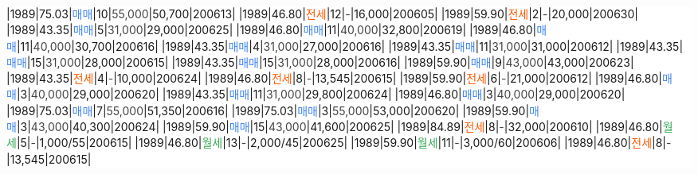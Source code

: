 |1989|75.03|<span style="color:#4285f3">매매</span>|10|<span style="color:#444444">55,000</span>|50,700|200613|
|1989|46.80|<span style="color:#ff5a00">전세</span>|12|<span style="color:#444444">-</span>|16,000|200605|
|1989|59.90|<span style="color:#ff5a00">전세</span>|2|<span style="color:#444444">-</span>|20,000|200630|
|1989|43.35|<span style="color:#4285f3">매매</span>|5|<span style="color:#444444">31,000</span>|29,000|200625|
|1989|46.80|<span style="color:#4285f3">매매</span>|11|<span style="color:#444444">40,000</span>|32,800|200619|
|1989|46.80|<span style="color:#4285f3">매매</span>|11|<span style="color:#444444">40,000</span>|30,700|200616|
|1989|43.35|<span style="color:#4285f3">매매</span>|4|<span style="color:#444444">31,000</span>|27,000|200616|
|1989|43.35|<span style="color:#4285f3">매매</span>|11|<span style="color:#444444">31,000</span>|31,000|200612|
|1989|43.35|<span style="color:#4285f3">매매</span>|15|<span style="color:#444444">31,000</span>|28,000|200615|
|1989|43.35|<span style="color:#4285f3">매매</span>|15|<span style="color:#444444">31,000</span>|28,000|200616|
|1989|59.90|<span style="color:#4285f3">매매</span>|9|<span style="color:#444444">43,000</span>|43,000|200623|
|1989|43.35|<span style="color:#ff5a00">전세</span>|4|<span style="color:#444444">-</span>|10,000|200624|
|1989|46.80|<span style="color:#ff5a00">전세</span>|8|<span style="color:#444444">-</span>|13,545|200615|
|1989|59.90|<span style="color:#ff5a00">전세</span>|6|<span style="color:#444444">-</span>|21,000|200612|
|1989|46.80|<span style="color:#4285f3">매매</span>|3|<span style="color:#444444">40,000</span>|29,000|200620|
|1989|43.35|<span style="color:#4285f3">매매</span>|11|<span style="color:#444444">31,000</span>|29,800|200624|
|1989|46.80|<span style="color:#4285f3">매매</span>|3|<span style="color:#444444">40,000</span>|29,000|200620|
|1989|75.03|<span style="color:#4285f3">매매</span>|7|<span style="color:#444444">55,000</span>|51,350|200616|
|1989|75.03|<span style="color:#4285f3">매매</span>|3|<span style="color:#444444">55,000</span>|53,000|200620|
|1989|59.90|<span style="color:#4285f3">매매</span>|3|<span style="color:#444444">43,000</span>|40,300|200624|
|1989|59.90|<span style="color:#4285f3">매매</span>|15|<span style="color:#444444">43,000</span>|41,600|200625|
|1989|84.89|<span style="color:#ff5a00">전세</span>|8|<span style="color:#444444">-</span>|32,000|200610|
|1989|46.80|<span style="color:#34a853">월세</span>|5|<span style="color:#444444">-</span>|1,000/55|200615|
|1989|46.80|<span style="color:#34a853">월세</span>|13|<span style="color:#444444">-</span>|2,000/45|200625|
|1989|59.90|<span style="color:#34a853">월세</span>|11|<span style="color:#444444">-</span>|3,000/60|200606|
|1989|46.80|<span style="color:#ff5a00">전세</span>|8|<span style="color:#444444">-</span>|13,545|200615|


<script async src="//pagead2.googlesyndication.com/pagead/js/adsbygoogle.js"></script>

<ins class="adsbygoogle"
     style="display:block"
     data-ad-client="ca-pub-2446590836940007"
     data-ad-slot="1659523306"
     data-ad-format="auto"
     data-full-width-responsive="true"></ins>
<script>
(adsbygoogle = window.adsbygoogle || []).push({});
</script>

